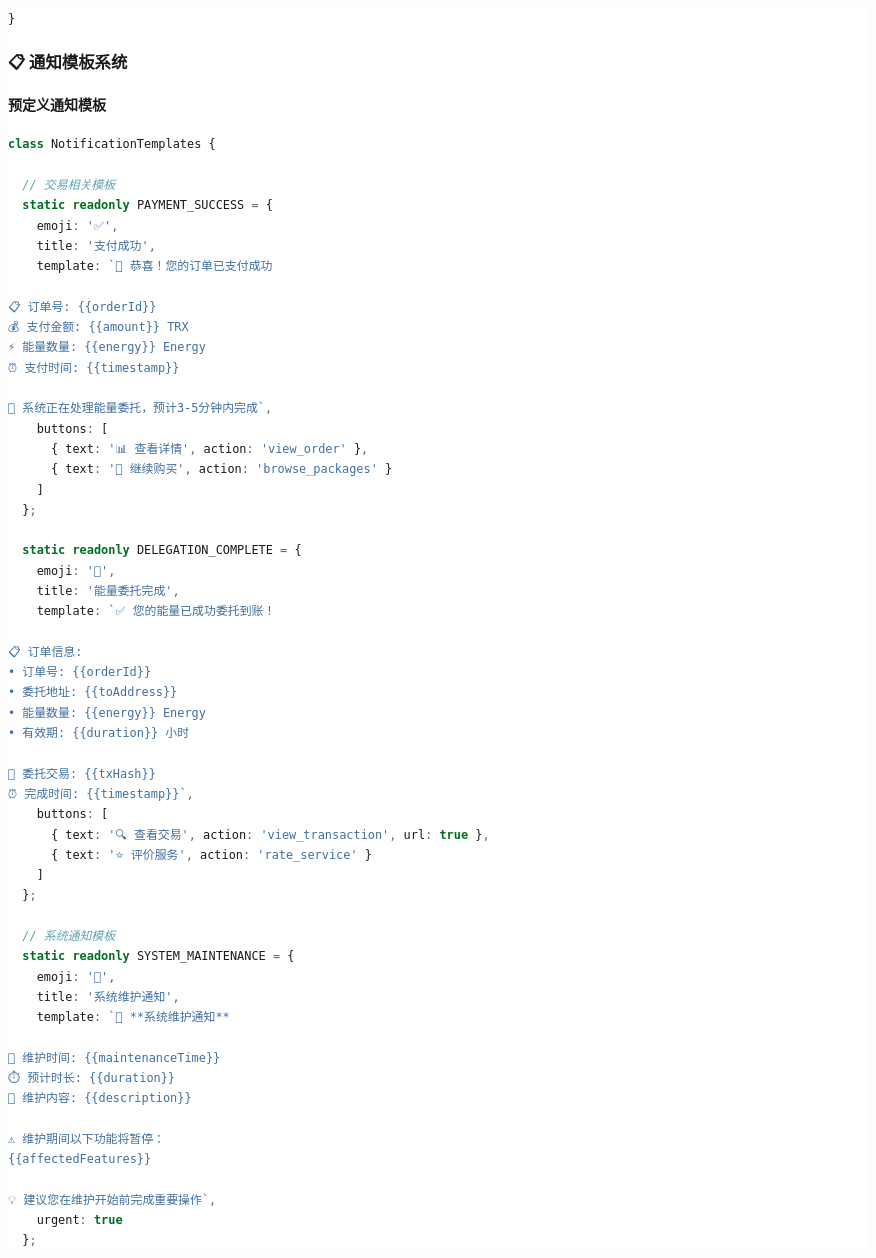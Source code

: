 ```typescript
}
```

### 📋 通知模板系统

#### 预定义通知模板

```typescript
class NotificationTemplates {
  
  // 交易相关模板
  static readonly PAYMENT_SUCCESS = {
    emoji: '✅',
    title: '支付成功',
    template: `🎉 恭喜！您的订单已支付成功

📋 订单号: {{orderId}}
💰 支付金额: {{amount}} TRX
⚡ 能量数量: {{energy}} Energy
⏰ 支付时间: {{timestamp}}

🔄 系统正在处理能量委托，预计3-5分钟内完成`,
    buttons: [
      { text: '📊 查看详情', action: 'view_order' },
      { text: '🔋 继续购买', action: 'browse_packages' }
    ]
  };
  
  static readonly DELEGATION_COMPLETE = {
    emoji: '🎉',
    title: '能量委托完成',
    template: `✅ 您的能量已成功委托到账！

📋 订单信息:
• 订单号: {{orderId}}
• 委托地址: {{toAddress}}
• 能量数量: {{energy}} Energy
• 有效期: {{duration}} 小时

🔗 委托交易: {{txHash}}
⏰ 完成时间: {{timestamp}}`,
    buttons: [
      { text: '🔍 查看交易', action: 'view_transaction', url: true },
      { text: '⭐ 评价服务', action: 'rate_service' }
    ]
  };
  
  // 系统通知模板
  static readonly SYSTEM_MAINTENANCE = {
    emoji: '🔧',
    title: '系统维护通知',
    template: `🔧 **系统维护通知**

📅 维护时间: {{maintenanceTime}}
⏱️ 预计时长: {{duration}}
🎯 维护内容: {{description}}

⚠️ 维护期间以下功能将暂停：
{{affectedFeatures}}

💡 建议您在维护开始前完成重要操作`,
    urgent: true
  };
```
